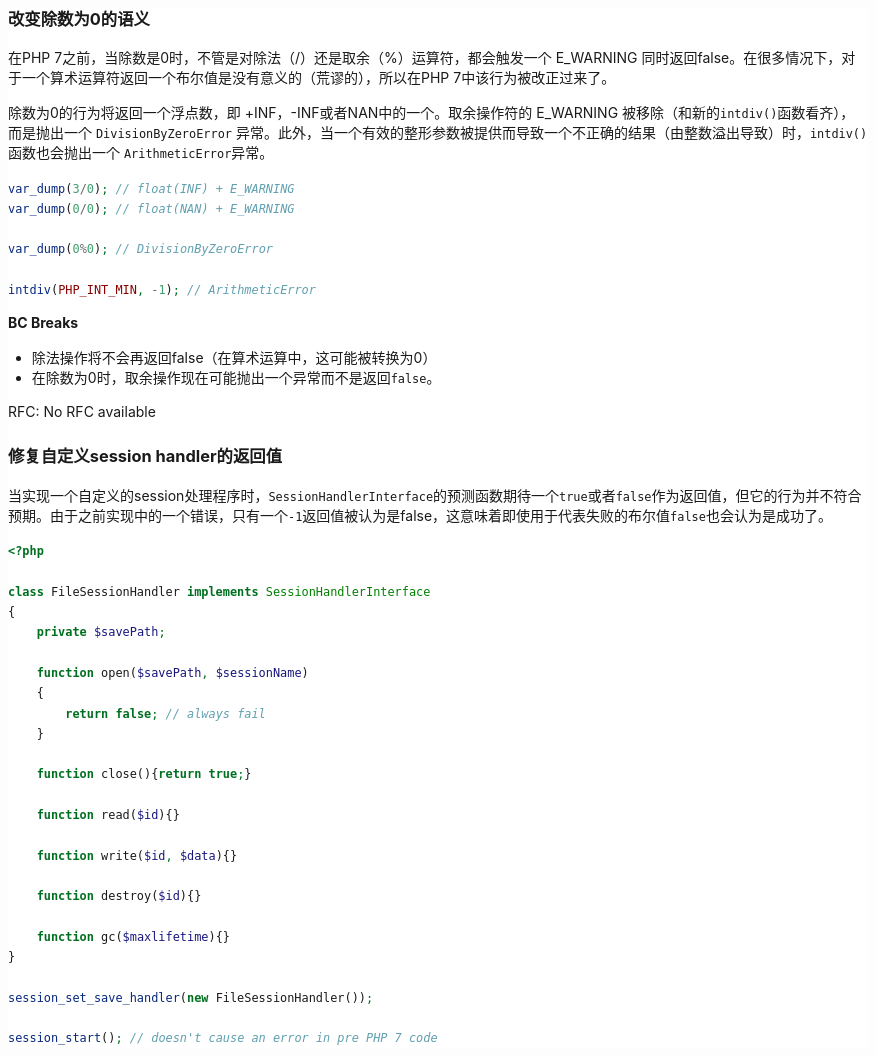 ### 改变除数为0的语义

在PHP 7之前，当除数是0时，不管是对除法（/）还是取余（%）运算符，都会触发一个 E_WARNING 同时返回false。在很多情况下，对于一个算术运算符返回一个布尔值是没有意义的（荒谬的），所以在PHP 7中该行为被改正过来了。

除数为0的行为将返回一个浮点数，即 +INF，-INF或者NAN中的一个。取余操作符的 E_WARNING 被移除（和新的`intdiv()`函数看齐），而是抛出一个 `DivisionByZeroError` 异常。此外，当一个有效的整形参数被提供而导致一个不正确的结果（由整数溢出导致）时，`intdiv()`函数也会抛出一个 `ArithmeticError`异常。

```PHP
var_dump(3/0); // float(INF) + E_WARNING
var_dump(0/0); // float(NAN) + E_WARNING

var_dump(0%0); // DivisionByZeroError

intdiv(PHP_INT_MIN, -1); // ArithmeticError
```

**BC Breaks**
 - 除法操作将不会再返回false（在算术运算中，这可能被转换为0）
 - 在除数为0时，取余操作现在可能抛出一个异常而不是返回`false`。

RFC: No RFC available

### 修复自定义session handler的返回值

当实现一个自定义的session处理程序时，`SessionHandlerInterface`的预测函数期待一个`true`或者`false`作为返回值，但它的行为并不符合预期。由于之前实现中的一个错误，只有一个`-1`返回值被认为是false，这意味着即使用于代表失败的布尔值`false`也会认为是成功了。

```PHP
<?php

class FileSessionHandler implements SessionHandlerInterface
{
    private $savePath;

    function open($savePath, $sessionName)
    {
        return false; // always fail
    }

    function close(){return true;}

    function read($id){}

    function write($id, $data){}

    function destroy($id){}

    function gc($maxlifetime){}
}

session_set_save_handler(new FileSessionHandler());

session_start(); // doesn't cause an error in pre PHP 7 code
```
